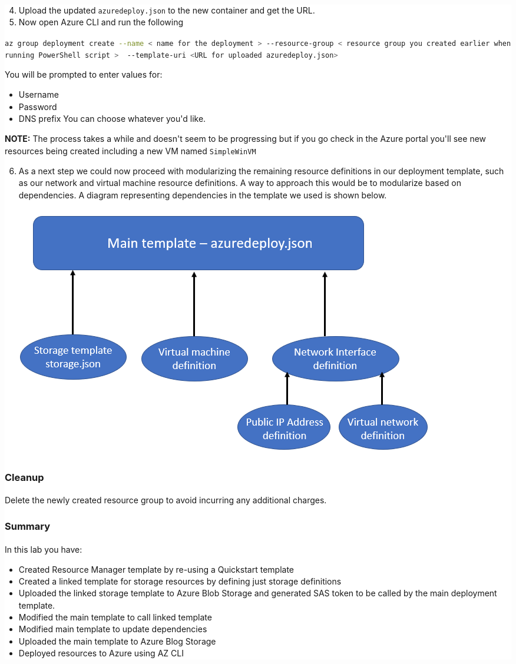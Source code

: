 
4. Upload the updated `azuredeploy.json` to the new container and get the URL. 
5. Now open Azure CLI  and run the following 

```bash
az group deployment create --name < name for the deployment > --resource-group < resource group you created earlier when running PowerShell script >  --template-uri <URL for uploaded azuredeploy.json>
```

You will be prompted to enter values for:
* Username 
* Password
* DNS prefix 
You can choose whatever you'd like. 

**NOTE:** The process takes a while and doesn't seem to be progressing but if you go check in the Azure portal you'll see new resources being created including a new VM named `SimpleWinVM`

6. As a next step we could now proceed with modularizing the remaining resource definitions in our deployment template, such as our network and virtual machine resource definitions. A way to approach this would be to modularize based on dependencies. A diagram representing dependencies in the template we used is shown below.


![](index/templatedependencies.png)

### Cleanup 
Delete the newly created resource group to avoid incurring any additional charges. 

### Summary
In this lab you have:
* Created Resource Manager template by re-using a Quickstart template
* Created a linked template for storage resources by defining just storage definitions
* Uploaded the linked storage template to Azure Blob Storage and generated SAS token to be called by the main deployment template.
* Modified the main template to call linked template
* Modified main template to update dependencies
* Uploaded the main template to Azure Blog Storage 
* Deployed resources to Azure using AZ CLI 

